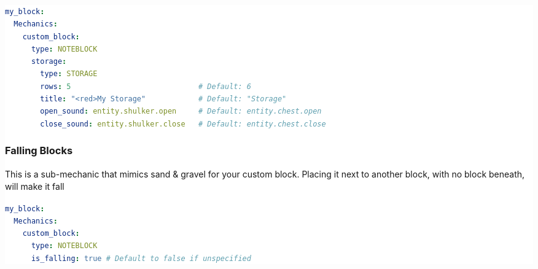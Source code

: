 ```yaml
my_block:
  Mechanics:
    custom_block:
      type: NOTEBLOCK
      storage:
        type: STORAGE
        rows: 5                             # Default: 6
        title: "<red>My Storage"            # Default: "Storage"
        open_sound: entity.shulker.open     # Default: entity.chest.open
        close_sound: entity.shulker.close   # Default: entity.chest.close
```

### Falling Blocks

This is a sub-mechanic that mimics sand & gravel for your custom block. Placing it next to another block, with no block beneath, will make it fall

```yaml
my_block:
  Mechanics:
    custom_block:
      type: NOTEBLOCK
      is_falling: true # Default to false if unspecified
```
